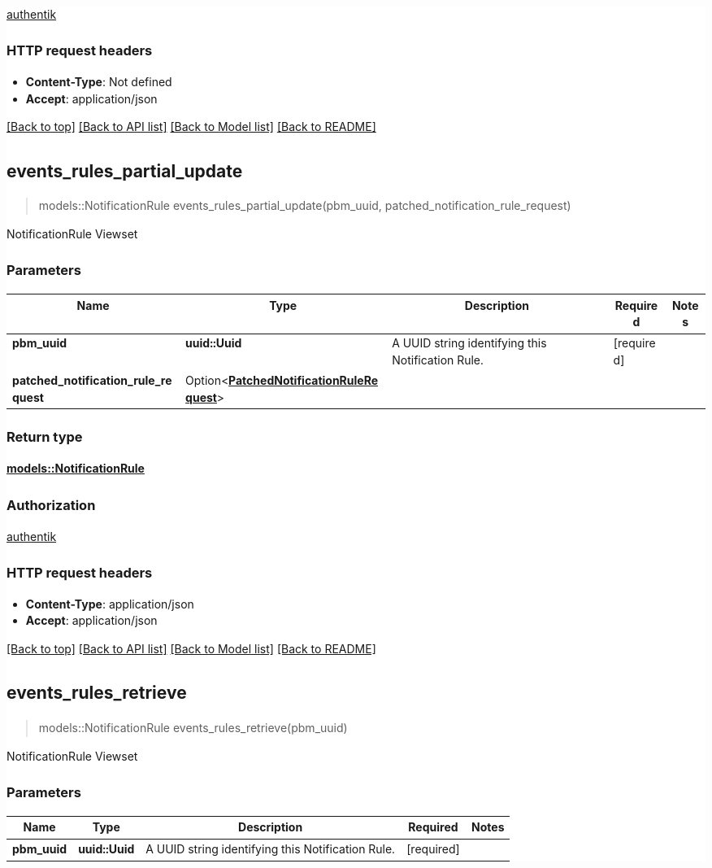 [authentik](../README.md#authentik)

### HTTP request headers

- **Content-Type**: Not defined
- **Accept**: application/json

[[Back to top]](#) [[Back to API list]](../README.md#documentation-for-api-endpoints) [[Back to Model list]](../README.md#documentation-for-models) [[Back to README]](../README.md)


## events_rules_partial_update

> models::NotificationRule events_rules_partial_update(pbm_uuid, patched_notification_rule_request)


NotificationRule Viewset

### Parameters


Name | Type | Description  | Required | Notes
------------- | ------------- | ------------- | ------------- | -------------
**pbm_uuid** | **uuid::Uuid** | A UUID string identifying this Notification Rule. | [required] |
**patched_notification_rule_request** | Option<[**PatchedNotificationRuleRequest**](PatchedNotificationRuleRequest.md)> |  |  |

### Return type

[**models::NotificationRule**](NotificationRule.md)

### Authorization

[authentik](../README.md#authentik)

### HTTP request headers

- **Content-Type**: application/json
- **Accept**: application/json

[[Back to top]](#) [[Back to API list]](../README.md#documentation-for-api-endpoints) [[Back to Model list]](../README.md#documentation-for-models) [[Back to README]](../README.md)


## events_rules_retrieve

> models::NotificationRule events_rules_retrieve(pbm_uuid)


NotificationRule Viewset

### Parameters


Name | Type | Description  | Required | Notes
------------- | ------------- | ------------- | ------------- | -------------
**pbm_uuid** | **uuid::Uuid** | A UUID string identifying this Notification Rule. | [required] |

